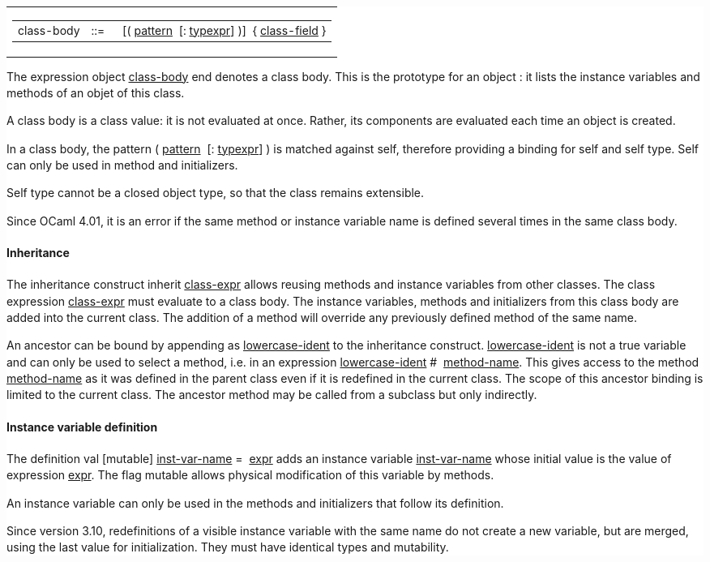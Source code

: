 <table class="display dcenter"><tbody><tr class="c019"><td class="dcell"><table class="c001 cellpading0"><tbody><tr><td class="c018">
<a class="syntax" id="class-body"><span class="c010">class-body</span></a></td><td class="c015">::=</td><td class="c017">&nbsp;&nbsp;[<span class="c004">(</span>&nbsp;<a class="syntax" href="patterns.html#pattern"><span class="c010">pattern</span></a>&nbsp;&nbsp;[<span class="c004">:</span>&nbsp;<a class="syntax" href="types.html#typexpr"><span class="c010">typexpr</span></a>]&nbsp;<span class="c004">)</span>]&nbsp;&nbsp;{&nbsp;<a class="syntax" href="#class-field"><span class="c010">class-field</span></a>&nbsp;}
</td></tr>
</tbody></table></td></tr>
</tbody></table><p>
The expression
<span class="c004">object</span> <a class="syntax" href="#class-body"><span class="c010">class-body</span></a> <span class="c004">end</span> denotes
a class body. This is the prototype for an object : it lists the
instance variables and methods of an objet of this class.</p><p>A class body is a class value: it is not evaluated at once. Rather,
its components are evaluated each time an object is created.</p><p>In a class body, the pattern <span class="c004">(</span> <a class="syntax" href="patterns.html#pattern"><span class="c010">pattern</span></a> &nbsp;[<span class="c004">:</span> <a class="syntax" href="types.html#typexpr"><span class="c010">typexpr</span></a>] <span class="c004">)</span> is
matched against self, therefore providing a binding for self and self
type. Self can only be used in method and initializers.</p><p>Self type cannot be a closed object type, so that the class remains
extensible.</p><p>Since OCaml 4.01, it is an error if the same method or instance
variable name is defined several times in the same class body.</p><h4 class="subsubsection" id="sec188">Inheritance</h4>
<p><a id="hevea_manual.kwd129"></a></p><p>The inheritance construct <span class="c004">inherit</span> <a class="syntax" href="#class-expr"><span class="c010">class-expr</span></a> allows reusing
methods and instance variables from other classes. The class
expression <a class="syntax" href="#class-expr"><span class="c010">class-expr</span></a> must evaluate to a class body. The instance
variables, methods and initializers from this class body are added
into the current class. The addition of a method will override any
previously defined method of the same name.</p><p><a id="hevea_manual.kwd130"></a>
An ancestor can be bound by appending <span class="c004">as</span> <a class="syntax" href="lex.html#lowercase-ident"><span class="c010">lowercase-ident</span></a>
to the inheritance construct. <a class="syntax" href="lex.html#lowercase-ident"><span class="c010">lowercase-ident</span></a> is not a true
variable and can only be used to select a method, i.e. in an expression
<a class="syntax" href="lex.html#lowercase-ident"><span class="c010">lowercase-ident</span></a> <span class="c004">#</span> &nbsp;<a class="syntax" href="names.html#method-name"><span class="c010">method-name</span></a>. This gives access to the
method <a class="syntax" href="names.html#method-name"><span class="c010">method-name</span></a> as it was defined in the parent class even if it is
redefined in the current class.
The scope of this ancestor binding is limited to the current class.
The ancestor method may be called from a subclass but only indirectly.</p><h4 class="subsubsection" id="sec189">Instance variable definition</h4>
<p><a id="hevea_manual.kwd131"></a>
<a id="hevea_manual.kwd132"></a></p><p>The definition <span class="c004">val</span> [<span class="c004">mutable</span>] <a class="syntax" href="names.html#inst-var-name"><span class="c010">inst-var-name</span></a> <span class="c004">=</span> &nbsp;<a class="syntax" href="expr.html#expr"><span class="c010">expr</span></a> adds an
instance variable <a class="syntax" href="names.html#inst-var-name"><span class="c010">inst-var-name</span></a> whose initial value is the value of
expression <a class="syntax" href="expr.html#expr"><span class="c010">expr</span></a>.
The flag <span class="c004">mutable</span> allows physical modification of this variable by
methods.</p><p>An instance variable can only be used in the methods and
initializers that follow its definition.</p><p>Since version 3.10, redefinitions of a visible instance variable with
the same name do not create a new variable, but are merged, using the
last value for initialization. They must have identical types and
mutability.